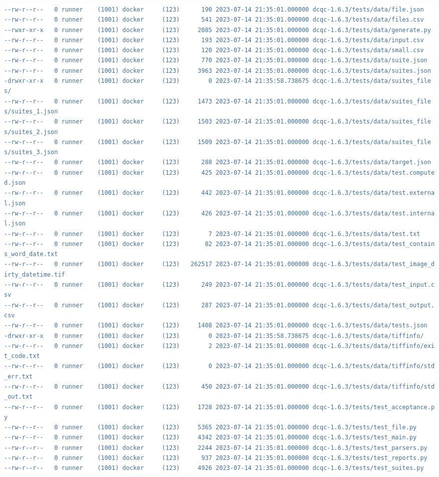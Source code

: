 ```diff
--rw-r--r--   0 runner    (1001) docker     (123)      190 2023-07-14 21:35:01.000000 dcqc-1.6.3/tests/data/file.json
--rw-r--r--   0 runner    (1001) docker     (123)      541 2023-07-14 21:35:01.000000 dcqc-1.6.3/tests/data/files.csv
--rwxr-xr-x   0 runner    (1001) docker     (123)     2085 2023-07-14 21:35:01.000000 dcqc-1.6.3/tests/data/generate.py
--rw-r--r--   0 runner    (1001) docker     (123)      193 2023-07-14 21:35:01.000000 dcqc-1.6.3/tests/data/input.csv
--rw-r--r--   0 runner    (1001) docker     (123)      120 2023-07-14 21:35:01.000000 dcqc-1.6.3/tests/data/small.csv
--rw-r--r--   0 runner    (1001) docker     (123)      770 2023-07-14 21:35:01.000000 dcqc-1.6.3/tests/data/suite.json
--rw-r--r--   0 runner    (1001) docker     (123)     3963 2023-07-14 21:35:01.000000 dcqc-1.6.3/tests/data/suites.json
-drwxr-xr-x   0 runner    (1001) docker     (123)        0 2023-07-14 21:35:58.738675 dcqc-1.6.3/tests/data/suites_files/
--rw-r--r--   0 runner    (1001) docker     (123)     1473 2023-07-14 21:35:01.000000 dcqc-1.6.3/tests/data/suites_files/suites_1.json
--rw-r--r--   0 runner    (1001) docker     (123)     1503 2023-07-14 21:35:01.000000 dcqc-1.6.3/tests/data/suites_files/suites_2.json
--rw-r--r--   0 runner    (1001) docker     (123)     1509 2023-07-14 21:35:01.000000 dcqc-1.6.3/tests/data/suites_files/suites_3.json
--rw-r--r--   0 runner    (1001) docker     (123)      288 2023-07-14 21:35:01.000000 dcqc-1.6.3/tests/data/target.json
--rw-r--r--   0 runner    (1001) docker     (123)      425 2023-07-14 21:35:01.000000 dcqc-1.6.3/tests/data/test.computed.json
--rw-r--r--   0 runner    (1001) docker     (123)      442 2023-07-14 21:35:01.000000 dcqc-1.6.3/tests/data/test.external.json
--rw-r--r--   0 runner    (1001) docker     (123)      426 2023-07-14 21:35:01.000000 dcqc-1.6.3/tests/data/test.internal.json
--rw-r--r--   0 runner    (1001) docker     (123)        7 2023-07-14 21:35:01.000000 dcqc-1.6.3/tests/data/test.txt
--rw-r--r--   0 runner    (1001) docker     (123)       82 2023-07-14 21:35:01.000000 dcqc-1.6.3/tests/data/test_contains_word_date.txt
--rw-r--r--   0 runner    (1001) docker     (123)   262517 2023-07-14 21:35:01.000000 dcqc-1.6.3/tests/data/test_image_dirty_datetime.tif
--rw-r--r--   0 runner    (1001) docker     (123)      249 2023-07-14 21:35:01.000000 dcqc-1.6.3/tests/data/test_input.csv
--rw-r--r--   0 runner    (1001) docker     (123)      287 2023-07-14 21:35:01.000000 dcqc-1.6.3/tests/data/test_output.csv
--rw-r--r--   0 runner    (1001) docker     (123)     1408 2023-07-14 21:35:01.000000 dcqc-1.6.3/tests/data/tests.json
-drwxr-xr-x   0 runner    (1001) docker     (123)        0 2023-07-14 21:35:58.738675 dcqc-1.6.3/tests/data/tiffinfo/
--rw-r--r--   0 runner    (1001) docker     (123)        2 2023-07-14 21:35:01.000000 dcqc-1.6.3/tests/data/tiffinfo/exit_code.txt
--rw-r--r--   0 runner    (1001) docker     (123)        0 2023-07-14 21:35:01.000000 dcqc-1.6.3/tests/data/tiffinfo/std_err.txt
--rw-r--r--   0 runner    (1001) docker     (123)      450 2023-07-14 21:35:01.000000 dcqc-1.6.3/tests/data/tiffinfo/std_out.txt
--rw-r--r--   0 runner    (1001) docker     (123)     1728 2023-07-14 21:35:01.000000 dcqc-1.6.3/tests/test_acceptance.py
--rw-r--r--   0 runner    (1001) docker     (123)     5365 2023-07-14 21:35:01.000000 dcqc-1.6.3/tests/test_file.py
--rw-r--r--   0 runner    (1001) docker     (123)     4342 2023-07-14 21:35:01.000000 dcqc-1.6.3/tests/test_main.py
--rw-r--r--   0 runner    (1001) docker     (123)     2244 2023-07-14 21:35:01.000000 dcqc-1.6.3/tests/test_parsers.py
--rw-r--r--   0 runner    (1001) docker     (123)      937 2023-07-14 21:35:01.000000 dcqc-1.6.3/tests/test_reports.py
--rw-r--r--   0 runner    (1001) docker     (123)     4926 2023-07-14 21:35:01.000000 dcqc-1.6.3/tests/test_suites.py
```